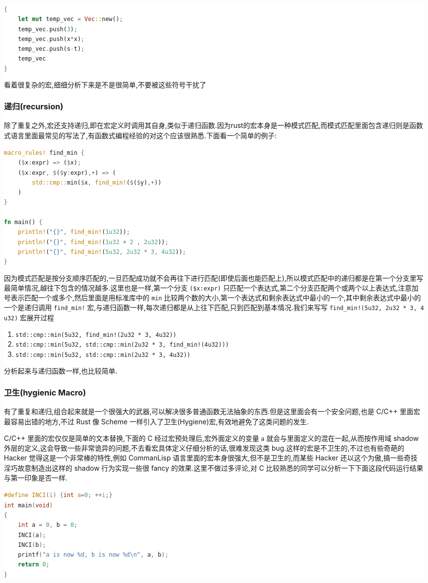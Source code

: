 ```rust
{
	let mut temp_vec = Vec::new();
	temp_vec.push(3);
	temp_vec.push(x*x);
	temp_vec.push(s-t);
	temp_vec
}
```

看着很复杂的宏,细细分析下来是不是很简单,不要被这些符号干扰了

### 递归(recursion)

除了重复之外,宏还支持递归,即在宏定义时调用其自身,类似于递归函数.因为rust的宏本身是一种模式匹配,而模式匹配里面包含递归则是函数式语言里面最常见的写法了,有函数式编程经验的对这个应该很熟悉.下面看一个简单的例子:

```rust
macro_rules! find_min {
    ($x:expr) => ($x);
    ($x:expr, $($y:expr),+) => (
        std::cmp::min($x, find_min!($($y),+))
    )
}

fn main() {
    println!("{}", find_min!(1u32));
    println!("{}", find_min!(1u32 + 2 , 2u32));
    println!("{}", find_min!(5u32, 2u32 * 3, 4u32));
}
```

因为模式匹配是按分支顺序匹配的,一旦匹配成功就不会再往下进行匹配(即使后面也能匹配上),所以模式匹配中的递归都是在第一个分支里写最简单情况,越往下包含的情况越多.这里也是一样,第一个分支 `($x:expr)` 只匹配一个表达式,第二个分支匹配两个或两个以上表达式,注意加号表示匹配一个或多个,然后里面是用标准库中的 `min` 比较两个数的大小,第一个表达式和剩余表达式中最小的一个,其中剩余表达式中最小的一个是递归调用 `find_min!` 宏,与递归函数一样,每次递归都是从上往下匹配,只到匹配到基本情况.我们来写写 `find_min!(5u32, 2u32 * 3, 4u32)` 宏展开过程

1. `std::cmp::min(5u32, find_min!(2u32 * 3, 4u32))`
2. `std::cmp::min(5u32, std::cmp::min(2u32 * 3, find_min!(4u32)))`
3. `std::cmp::min(5u32, std::cmp::min(2u32 * 3, 4u32))`

分析起来与递归函数一样,也比较简单.

### 卫生(hygienic Macro)

有了重复和递归,组合起来就是一个很强大的武器,可以解决很多普通函数无法抽象的东西.但是这里面会有一个安全问题,也是 C/C++ 里面宏最容易出错的地方,不过 Rust 像 Scheme 一样引入了卫生(Hygiene)宏,有效地避免了这类问题的发生.

C/C++ 里面的宏仅仅是简单的文本替换,下面的 C 经过宏预处理后,宏外面定义的变量 `a` 就会与里面定义的混在一起,从而按作用域 shadow 外层的定义,这会导致一些非常诡异的问题,不去看宏具体定义仔细分析的话,很难发现这类 bug.这样的宏是不卫生的,不过也有些奇葩的 Hacker 觉得这是一个非常棒的特性,例如 CommanLisp 语言里面的宏本身很强大,但不是卫生的,而某些 Hacker 还以这个为傲,搞一些奇技淫巧故意制造出这样的 shadow 行为实现一些很 fancy 的效果.这里不做过多评论,对 C 比较熟悉的同学可以分析一下下面这段代码运行结果与第一印象是否一样.

```c
#define INCI(i) {int a=0; ++i;}
int main(void)
{
    int a = 0, b = 0;
    INCI(a);
    INCI(b);
    printf("a is now %d, b is now %d\n", a, b);
    return 0;
}
```
